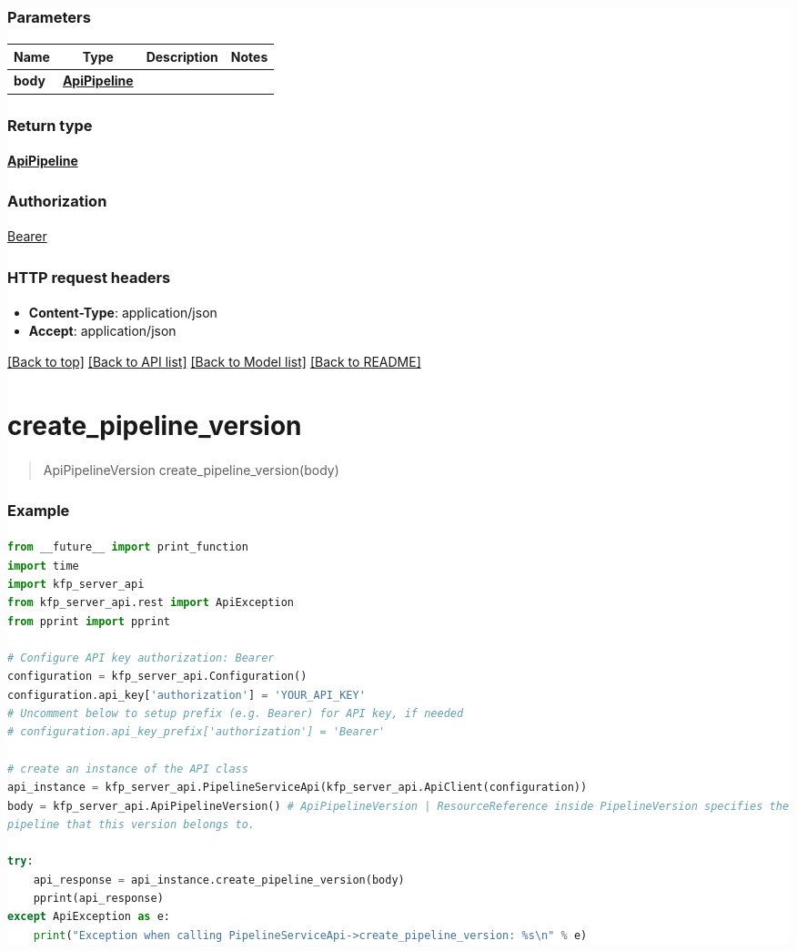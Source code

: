 ### Parameters

Name | Type | Description  | Notes
------------- | ------------- | ------------- | -------------
 **body** | [**ApiPipeline**](ApiPipeline.md)|  | 

### Return type

[**ApiPipeline**](ApiPipeline.md)

### Authorization

[Bearer](../README.md#Bearer)

### HTTP request headers

 - **Content-Type**: application/json
 - **Accept**: application/json

[[Back to top]](#) [[Back to API list]](../README.md#documentation-for-api-endpoints) [[Back to Model list]](../README.md#documentation-for-models) [[Back to README]](../README.md)

# **create_pipeline_version**
> ApiPipelineVersion create_pipeline_version(body)



### Example
```python
from __future__ import print_function
import time
import kfp_server_api
from kfp_server_api.rest import ApiException
from pprint import pprint

# Configure API key authorization: Bearer
configuration = kfp_server_api.Configuration()
configuration.api_key['authorization'] = 'YOUR_API_KEY'
# Uncomment below to setup prefix (e.g. Bearer) for API key, if needed
# configuration.api_key_prefix['authorization'] = 'Bearer'

# create an instance of the API class
api_instance = kfp_server_api.PipelineServiceApi(kfp_server_api.ApiClient(configuration))
body = kfp_server_api.ApiPipelineVersion() # ApiPipelineVersion | ResourceReference inside PipelineVersion specifies the pipeline that this version belongs to.

try:
    api_response = api_instance.create_pipeline_version(body)
    pprint(api_response)
except ApiException as e:
    print("Exception when calling PipelineServiceApi->create_pipeline_version: %s\n" % e)
```
